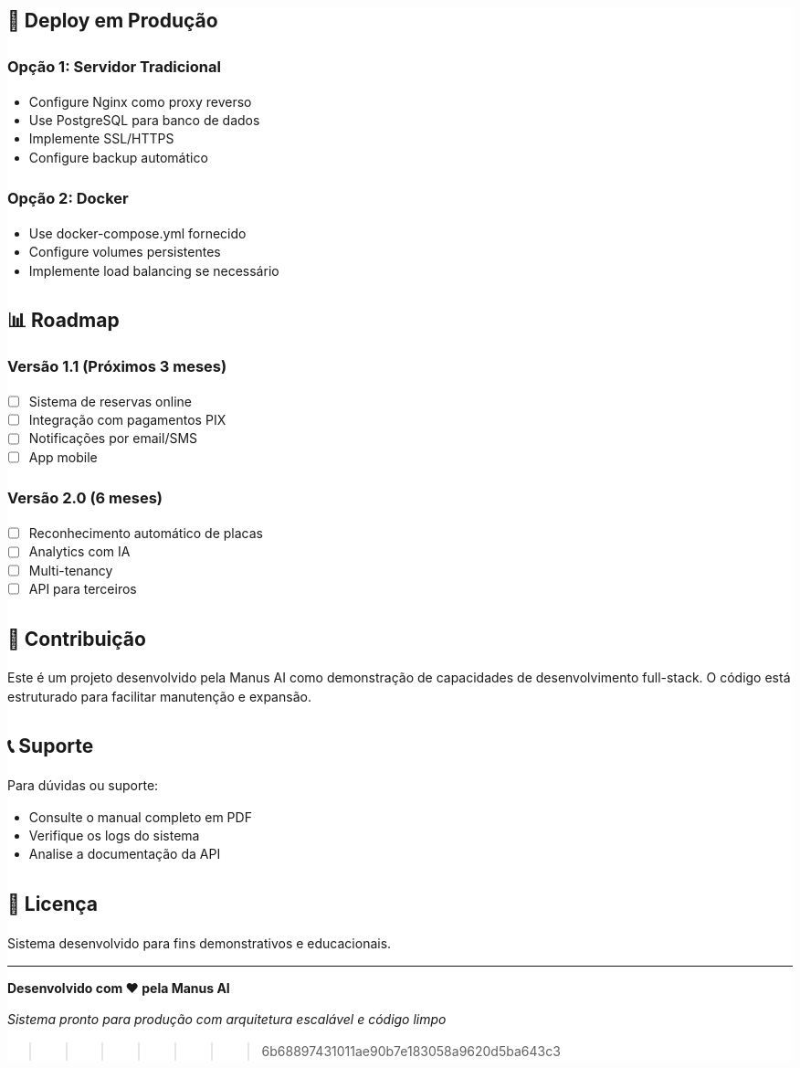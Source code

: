 ## 🚀 Deploy em Produção

### Opção 1: Servidor Tradicional
- Configure Nginx como proxy reverso
- Use PostgreSQL para banco de dados
- Implemente SSL/HTTPS
- Configure backup automático

### Opção 2: Docker
- Use docker-compose.yml fornecido
- Configure volumes persistentes
- Implemente load balancing se necessário

## 📊 Roadmap

### Versão 1.1 (Próximos 3 meses)
- [ ] Sistema de reservas online
- [ ] Integração com pagamentos PIX
- [ ] Notificações por email/SMS
- [ ] App mobile

### Versão 2.0 (6 meses)
- [ ] Reconhecimento automático de placas
- [ ] Analytics com IA
- [ ] Multi-tenancy
- [ ] API para terceiros

## 🤝 Contribuição

Este é um projeto desenvolvido pela Manus AI como demonstração de capacidades de desenvolvimento full-stack. O código está estruturado para facilitar manutenção e expansão.

## 📞 Suporte

Para dúvidas ou suporte:
- Consulte o manual completo em PDF
- Verifique os logs do sistema
- Analise a documentação da API

## 📄 Licença

Sistema desenvolvido para fins demonstrativos e educacionais.

---

**Desenvolvido com ❤️ pela Manus AI**

*Sistema pronto para produção com arquitetura escalável e código limpo*

>>>>>>> 6b68897431011ae90b7e183058a9620d5ba643c3
